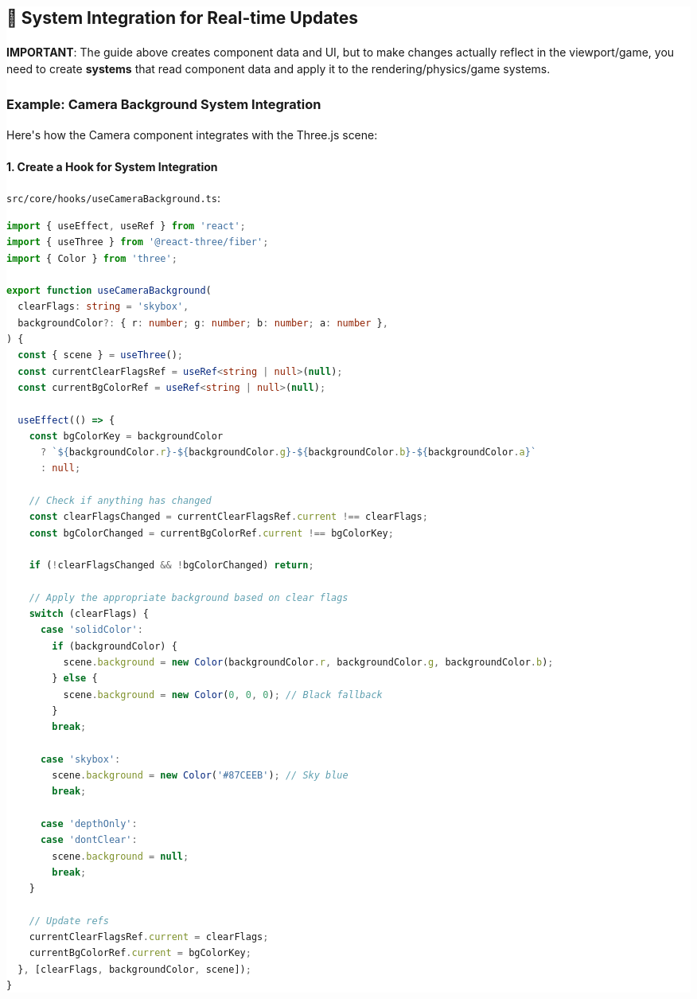 ## 🔗 System Integration for Real-time Updates

**IMPORTANT**: The guide above creates component data and UI, but to make changes actually reflect in the viewport/game, you need to create **systems** that read component data and apply it to the rendering/physics/game systems.

### Example: Camera Background System Integration

Here's how the Camera component integrates with the Three.js scene:

#### 1. Create a Hook for System Integration

`src/core/hooks/useCameraBackground.ts`:

```typescript
import { useEffect, useRef } from 'react';
import { useThree } from '@react-three/fiber';
import { Color } from 'three';

export function useCameraBackground(
  clearFlags: string = 'skybox',
  backgroundColor?: { r: number; g: number; b: number; a: number },
) {
  const { scene } = useThree();
  const currentClearFlagsRef = useRef<string | null>(null);
  const currentBgColorRef = useRef<string | null>(null);

  useEffect(() => {
    const bgColorKey = backgroundColor
      ? `${backgroundColor.r}-${backgroundColor.g}-${backgroundColor.b}-${backgroundColor.a}`
      : null;

    // Check if anything has changed
    const clearFlagsChanged = currentClearFlagsRef.current !== clearFlags;
    const bgColorChanged = currentBgColorRef.current !== bgColorKey;

    if (!clearFlagsChanged && !bgColorChanged) return;

    // Apply the appropriate background based on clear flags
    switch (clearFlags) {
      case 'solidColor':
        if (backgroundColor) {
          scene.background = new Color(backgroundColor.r, backgroundColor.g, backgroundColor.b);
        } else {
          scene.background = new Color(0, 0, 0); // Black fallback
        }
        break;

      case 'skybox':
        scene.background = new Color('#87CEEB'); // Sky blue
        break;

      case 'depthOnly':
      case 'dontClear':
        scene.background = null;
        break;
    }

    // Update refs
    currentClearFlagsRef.current = clearFlags;
    currentBgColorRef.current = bgColorKey;
  }, [clearFlags, backgroundColor, scene]);
}
```
